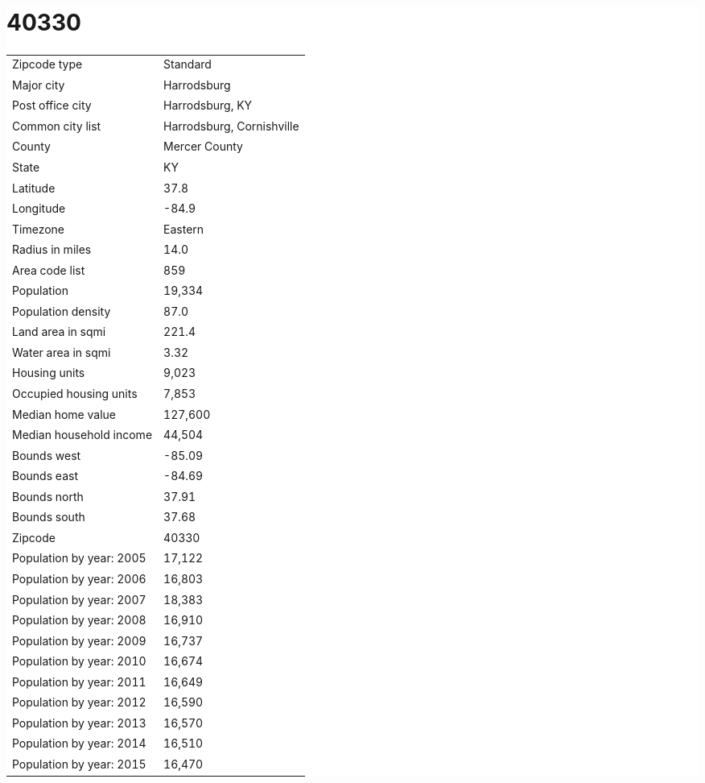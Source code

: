 40330
=====
|||
|--|--|
|Zipcode type|Standard|
|Major city|Harrodsburg|
|Post office city|Harrodsburg, KY|
|Common city list|Harrodsburg, Cornishville|
|County|Mercer County|
|State|KY|
|Latitude|37.8|
|Longitude|-84.9|
|Timezone|Eastern|
|Radius in miles|14.0|
|Area code list|859|
|Population|19,334|
|Population density|87.0|
|Land area in sqmi|221.4|
|Water area in sqmi|3.32|
|Housing units|9,023|
|Occupied housing units|7,853|
|Median home value|127,600|
|Median household income|44,504|
|Bounds west|-85.09|
|Bounds east|-84.69|
|Bounds north|37.91|
|Bounds south|37.68|
|Zipcode|40330|
|Population by year: 2005|17,122|
|Population by year: 2006|16,803|
|Population by year: 2007|18,383|
|Population by year: 2008|16,910|
|Population by year: 2009|16,737|
|Population by year: 2010|16,674|
|Population by year: 2011|16,649|
|Population by year: 2012|16,590|
|Population by year: 2013|16,570|
|Population by year: 2014|16,510|
|Population by year: 2015|16,470|